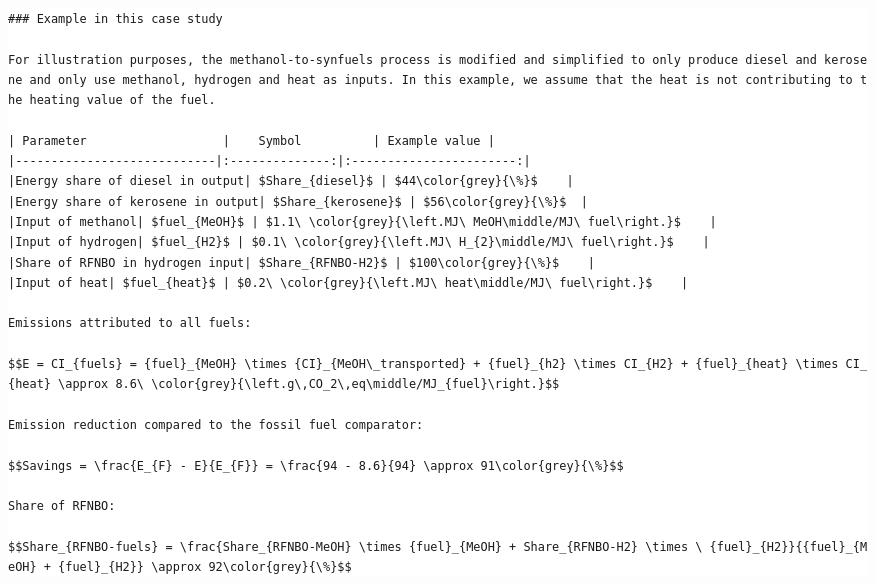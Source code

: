     ### Example in this case study
    
    For illustration purposes, the methanol-to-synfuels process is modified and simplified to only produce diesel and kerosene and only use methanol, hydrogen and heat as inputs. In this example, we assume that the heat is not contributing to the heating value of the fuel.

    | Parameter                   |    Symbol          | Example value |
    |----------------------------|:--------------:|:-----------------------:|
    |Energy share of diesel in output| $Share_{diesel}$ | $44\color{grey}{\%}$    |
    |Energy share of kerosene in output| $Share_{kerosene}$ | $56\color{grey}{\%}$  |  
    |Input of methanol| $fuel_{MeOH}$ | $1.1\ \color{grey}{\left.MJ\ MeOH\middle/MJ\ fuel\right.}$    |
    |Input of hydrogen| $fuel_{H2}$ | $0.1\ \color{grey}{\left.MJ\ H_{2}\middle/MJ\ fuel\right.}$    |
    |Share of RFNBO in hydrogen input| $Share_{RFNBO-H2}$ | $100\color{grey}{\%}$    |    
    |Input of heat| $fuel_{heat}$ | $0.2\ \color{grey}{\left.MJ\ heat\middle/MJ\ fuel\right.}$    |
    
    Emissions attributed to all fuels:
    
    $$E = CI_{fuels} = {fuel}_{MeOH} \times {CI}_{MeOH\_transported} + {fuel}_{h2} \times CI_{H2} + {fuel}_{heat} \times CI_{heat} \approx 8.6\ \color{grey}{\left.g\,CO_2\,eq\middle/MJ_{fuel}\right.}$$
    
    Emission reduction compared to the fossil fuel comparator: 
    
    $$Savings = \frac{E_{F} - E}{E_{F}} = \frac{94 - 8.6}{94} \approx 91\color{grey}{\%}$$

    Share of RFNBO: 
    
    $$Share_{RFNBO-fuels} = \frac{Share_{RFNBO-MeOH} \times {fuel}_{MeOH} + Share_{RFNBO-H2} \times \ {fuel}_{H2}}{{fuel}_{MeOH} + {fuel}_{H2}} \approx 92\color{grey}{\%}$$
    